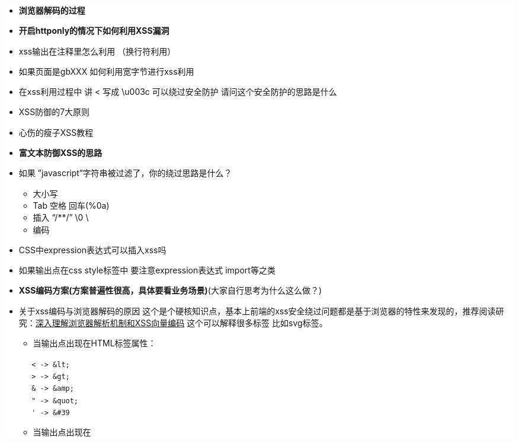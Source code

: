   - **浏览器解码的过程**

  - **开启httponly的情况下如何利用XSS漏洞**

  - xss输出在注释里怎么利用 （换行符利用）

  - 如果页面是gbXXX 如何利用宽字节进行xss利用

  - 在xss利用过程中 讲 < 写成 \u003c 可以绕过安全防护 请问这个安全防护的思路是什么

  - XSS防御的7大原则

  - 心伤的瘦子XSS教程

  - **富文本防御XSS的思路**

  - 如果 ”javascript“字符串被过滤了，你的绕过思路是什么？

    - 大小写
    - Tab 空格 回车(%0a)
    - 插入 “/**/” \0 \
    - 编码

  - CSS中expression表达式可以插入xss吗

  - 如果输出点在css style标签中 要注意expression表达式 import等之类

  - **XSS编码方案(方案普遍性很高，具体要看业务场景)**(大家自行思考为什么这么做？)

  - 关于xss编码与浏览器解码的原因 这个是个硬核知识点，基本上前端的xss安全绕过问题都是基于浏览器的特性来发现的，推荐阅读研究：[深入理解浏览器解析机制和XSS向量编码](http://bobao.360.cn/learning/detail/292.html) 这个可以解释很多标签 比如svg标签。

    - 当输出点出现在HTML标签属性：

    ```
       < -> &lt;
       > -> &gt;
       & -> &amp;
       " -> &quot;
       ' -> &#39
    ```

    - 当输出点出现在<script>标签中。这种情况相当危险，不需要考虑xss触发，只需要考虑编写js即可

    ```
        ' -> \';
        " -> \";
        \ -> \\;
        / -> \/;
        (换行符) -> \n;
        (回车符) -> \r;
    ```

    - 当输出点出现在body中

    ```
        < -> &lt;
        > -> &gt;
        & -> &amp;
        " -> &quot;
        ' -> &#39
    ```
